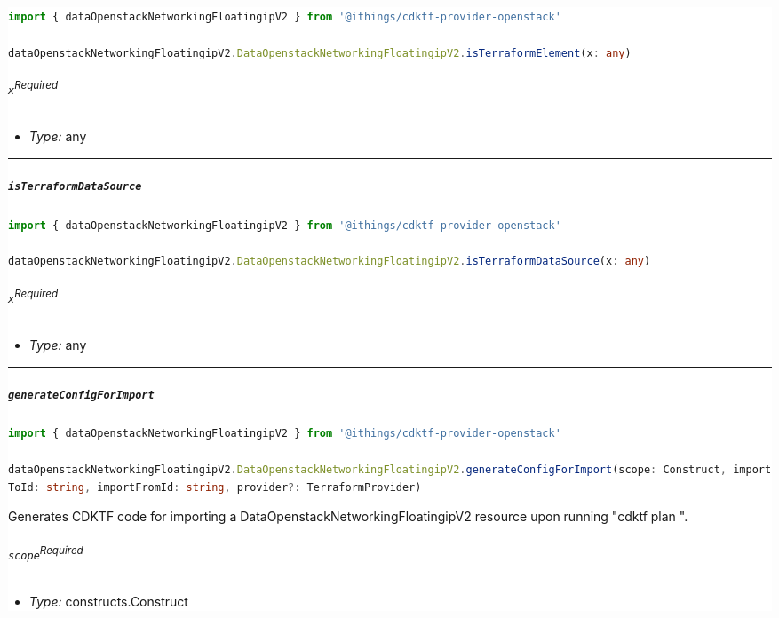 ```typescript
import { dataOpenstackNetworkingFloatingipV2 } from '@ithings/cdktf-provider-openstack'

dataOpenstackNetworkingFloatingipV2.DataOpenstackNetworkingFloatingipV2.isTerraformElement(x: any)
```

###### `x`<sup>Required</sup> <a name="x" id="@ithings/cdktf-provider-openstack.dataOpenstackNetworkingFloatingipV2.DataOpenstackNetworkingFloatingipV2.isTerraformElement.parameter.x"></a>

- *Type:* any

---

##### `isTerraformDataSource` <a name="isTerraformDataSource" id="@ithings/cdktf-provider-openstack.dataOpenstackNetworkingFloatingipV2.DataOpenstackNetworkingFloatingipV2.isTerraformDataSource"></a>

```typescript
import { dataOpenstackNetworkingFloatingipV2 } from '@ithings/cdktf-provider-openstack'

dataOpenstackNetworkingFloatingipV2.DataOpenstackNetworkingFloatingipV2.isTerraformDataSource(x: any)
```

###### `x`<sup>Required</sup> <a name="x" id="@ithings/cdktf-provider-openstack.dataOpenstackNetworkingFloatingipV2.DataOpenstackNetworkingFloatingipV2.isTerraformDataSource.parameter.x"></a>

- *Type:* any

---

##### `generateConfigForImport` <a name="generateConfigForImport" id="@ithings/cdktf-provider-openstack.dataOpenstackNetworkingFloatingipV2.DataOpenstackNetworkingFloatingipV2.generateConfigForImport"></a>

```typescript
import { dataOpenstackNetworkingFloatingipV2 } from '@ithings/cdktf-provider-openstack'

dataOpenstackNetworkingFloatingipV2.DataOpenstackNetworkingFloatingipV2.generateConfigForImport(scope: Construct, importToId: string, importFromId: string, provider?: TerraformProvider)
```

Generates CDKTF code for importing a DataOpenstackNetworkingFloatingipV2 resource upon running "cdktf plan <stack-name>".

###### `scope`<sup>Required</sup> <a name="scope" id="@ithings/cdktf-provider-openstack.dataOpenstackNetworkingFloatingipV2.DataOpenstackNetworkingFloatingipV2.generateConfigForImport.parameter.scope"></a>

- *Type:* constructs.Construct
